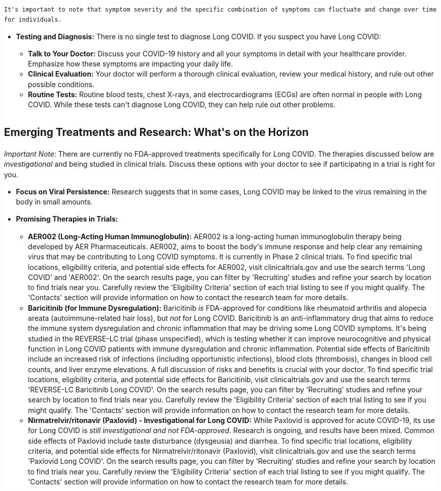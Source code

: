     It's important to note that symptom severity and the specific combination of symptoms can fluctuate and change over time for individuals.

*   **Testing and Diagnosis:** There is no single test to diagnose Long COVID. If you suspect you have Long COVID:

    *   **Talk to Your Doctor:** Discuss your COVID-19 history and all your symptoms in detail with your healthcare provider. Emphasize how these symptoms are impacting your daily life.
    *   **Clinical Evaluation:** Your doctor will perform a thorough clinical evaluation, review your medical history, and rule out other possible conditions.
    *   **Routine Tests:** Routine blood tests, chest X-rays, and electrocardiograms (ECGs) are often normal in people with Long COVID. While these tests can't diagnose Long COVID, they can help rule out other problems.

## Emerging Treatments and Research: What's on the Horizon

*Important Note:* There are currently no FDA-approved treatments specifically for Long COVID. The therapies discussed below are *investigational* and being studied in clinical trials. Discuss these options with your doctor to see if participating in a trial is right for you.

*   **Focus on Viral Persistence:** Research suggests that in some cases, Long COVID may be linked to the virus remaining in the body in small amounts.

*   **Promising Therapies in Trials:**

    *   **AER002 (Long-Acting Human Immunoglobulin):** AER002 is a long-acting human immunoglobulin therapy being developed by AER Pharmaceuticals. AER002, aims to boost the body's immune response and help clear any remaining virus that may be contributing to Long COVID symptoms. It is currently in Phase 2 clinical trials. To find specific trial locations, eligibility criteria, and potential side effects for AER002, visit clinicaltrials.gov and use the search terms 'Long COVID' and 'AER002'. On the search results page, you can filter by 'Recruiting' studies and refine your search by location to find trials near you. Carefully review the 'Eligibility Criteria' section of each trial listing to see if you might qualify. The 'Contacts' section will provide information on how to contact the research team for more details.
    *   **Baricitinib (for Immune Dysregulation):** Baricitinib *is* FDA-approved for conditions like rheumatoid arthritis and alopecia areata (autoimmune-related hair loss), but *not* for Long COVID. Baricitinib is an anti-inflammatory drug that aims to reduce the immune system dysregulation and chronic inflammation that may be driving some Long COVID symptoms. It's being studied in the REVERSE-LC trial (phase unspecified), which is testing whether it can improve neurocognitive and physical function in Long COVID patients with immune dysregulation and chronic inflammation. Potential side effects of Baricitinib include an increased risk of infections (including opportunistic infections), blood clots (thrombosis), changes in blood cell counts, and liver enzyme elevations. A full discussion of risks and benefits is crucial with your doctor. To find specific trial locations, eligibility criteria, and potential side effects for Baricitinib, visit clinicaltrials.gov and use the search terms 'REVERSE-LC Baricitinib Long COVID'. On the search results page, you can filter by 'Recruiting' studies and refine your search by location to find trials near you. Carefully review the 'Eligibility Criteria' section of each trial listing to see if you might qualify. The 'Contacts' section will provide information on how to contact the research team for more details.
    *   **Nirmatrelvir/ritonavir (Paxlovid) - Investigational for Long COVID:** While Paxlovid is approved for acute COVID-19, its use for Long COVID is *still investigational and not FDA-approved*. Research is ongoing, and results have been mixed. Common side effects of Paxlovid include taste disturbance (dysgeusia) and diarrhea. To find specific trial locations, eligibility criteria, and potential side effects for Nirmatrelvir/ritonavir (Paxlovid), visit clinicaltrials.gov and use the search terms 'Paxlovid Long COVID'. On the search results page, you can filter by 'Recruiting' studies and refine your search by location to find trials near you. Carefully review the 'Eligibility Criteria' section of each trial listing to see if you might qualify. The 'Contacts' section will provide information on how to contact the research team for more details.

